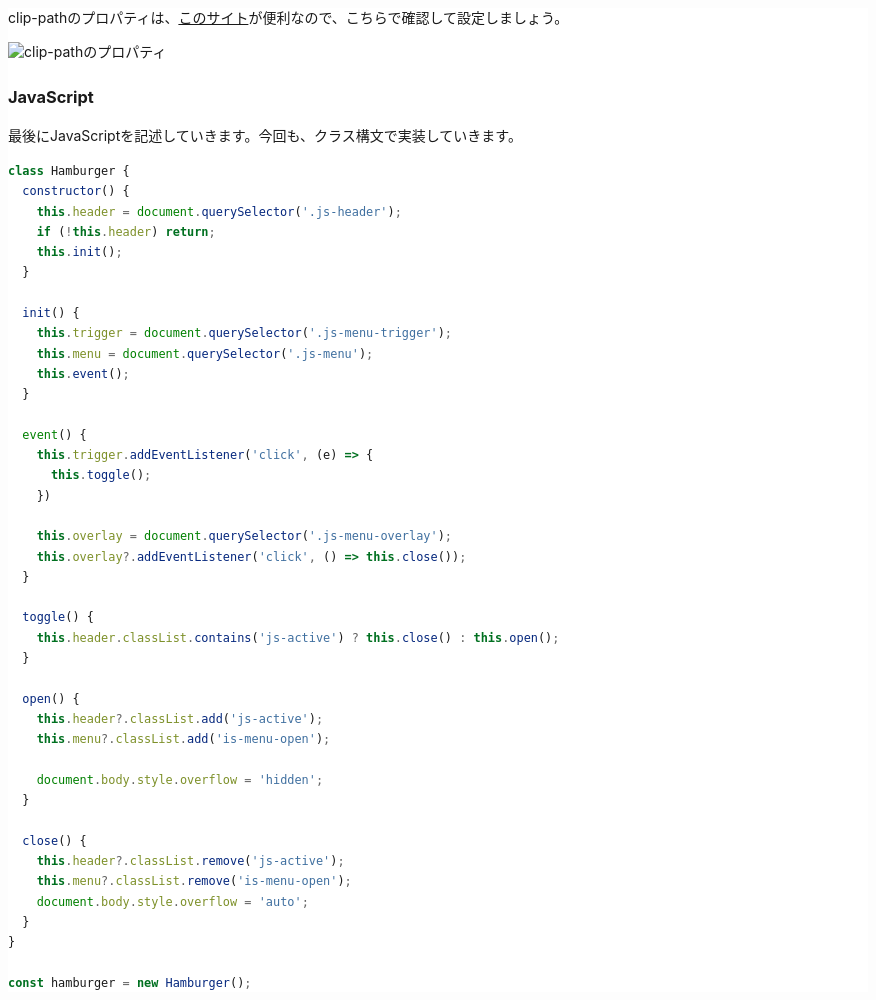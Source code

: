 clip-pathのプロパティは、[このサイト](https://bennettfeely.com/clippy/)が便利なので、こちらで確認して設定しましょう。

![clip-pathのプロパティ](/images/animation/post/hamburger-menu-down-01.jpg)


### JavaScript

最後にJavaScriptを記述していきます。今回も、クラス構文で実装していきます。

```js [JavaScript]
class Hamburger {
  constructor() {
    this.header = document.querySelector('.js-header');
    if (!this.header) return;
    this.init();
  }

  init() {
    this.trigger = document.querySelector('.js-menu-trigger');
    this.menu = document.querySelector('.js-menu');
    this.event();
  }

  event() {
    this.trigger.addEventListener('click', (e) => {
      this.toggle();
    })

    this.overlay = document.querySelector('.js-menu-overlay');
    this.overlay?.addEventListener('click', () => this.close());
  }

  toggle() {
    this.header.classList.contains('js-active') ? this.close() : this.open();
  }

  open() {
    this.header?.classList.add('js-active');
    this.menu?.classList.add('is-menu-open');

    document.body.style.overflow = 'hidden';
  }

  close() {
    this.header?.classList.remove('js-active');
    this.menu?.classList.remove('is-menu-open');
    document.body.style.overflow = 'auto';
  }
}

const hamburger = new Hamburger();
```
